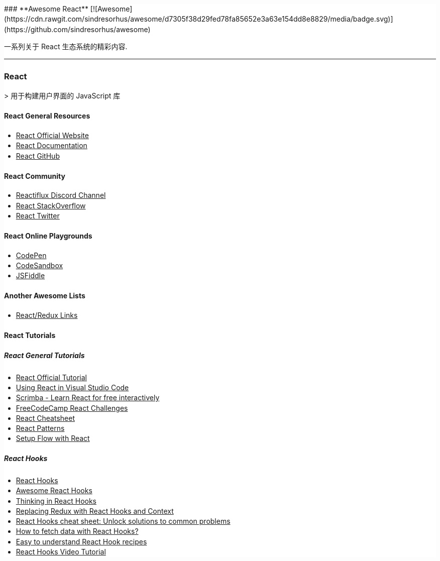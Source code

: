 <div class="github-widget" data-repo="enaqx/awesome-react"></div>
<script async src="https://pagead2.googlesyndication.com/pagead/js/adsbygoogle.js"></script><ins class="adsbygoogle" style="display:block" data-ad-client="ca-pub-6890694312814945" data-ad-slot="5473692530" data-ad-format="auto"  data-full-width-responsive="true"></ins>
### **Awesome React** [![Awesome](https://cdn.rawgit.com/sindresorhus/awesome/d7305f38d29fed78fa85652e3a63e154dd8e8829/media/badge.svg)](https://github.com/sindresorhus/awesome)

一系列关于 React 生态系统的精彩内容.


---

### React

&gt; 用于构建用户界面的 JavaScript 库

#### React General Resources

- [React Official Website](https://reactjs.org/)
- [React Documentation](https://reactjs.org/docs)
- [React GitHub](https://github.com/facebook/react)

#### React Community

- [Reactiflux Discord Channel](http://www.reactiflux.com/)
- [React StackOverflow](http://stackoverflow.com/questions/tagged/reactjs)
- [React Twitter](https://twitter.com/reactjs)

#### React Online Playgrounds

- [CodePen](https://reactjs.org/redirect-to-codepen/hello-world)
- [CodeSandbox](https://codesandbox.io/s/new)
- [JSFiddle](https://jsfiddle.net/boilerplate/react-jsx)

#### Another Awesome Lists

- [React/Redux Links](https://github.com/markerikson/react-redux-links)

#### React Tutorials

##### React General Tutorials

- [React Official Tutorial](https://reactjs.org/tutorial/tutorial.html)
- [Using React in Visual Studio Code](https://code.visualstudio.com/docs/nodejs/reactjs-tutorial)
- [Scrimba - Learn React for free interactively](https://scrimba.com/g/glearnreact)
- [FreeCodeCamp React Challenges](https://learn.freecodecamp.org/front-end-libraries/react)
- [React Cheatsheet](https://devhints.io/react)
- [React Patterns](https://reactpatterns.com/)
- [Setup Flow with React](https://flow.org/en/docs/react/)

##### React Hooks

- [React Hooks](https://reactjs.org/docs/hooks-intro.html)
- [Awesome React Hooks](https://github.com/rehooks/awesome-react-hooks)
- [Thinking in React Hooks](https://wattenberger.com/blog/react-hooks)
- [Replacing Redux with React Hooks and Context](https://medium.com/octopus-labs-london/replacing-redux-with-react-hooks-and-context-part-1-11b72ffdb533)
- [React Hooks cheat sheet: Unlock solutions to common problems](https://blog.logrocket.com/react-hooks-cheat-sheet-unlock-solutions-to-common-problems-af4caf699e70/)
- [How to fetch data with React Hooks?](https://www.robinwieruch.de/react-hooks-fetch-data/)
- [Easy to understand React Hook recipes](https://usehooks.com/)
- [React Hooks Video Tutorial](https://www.youtube.com/playlist?list=PLN3n1USn4xlmyw3ebYuZmGp60mcENitdM)
